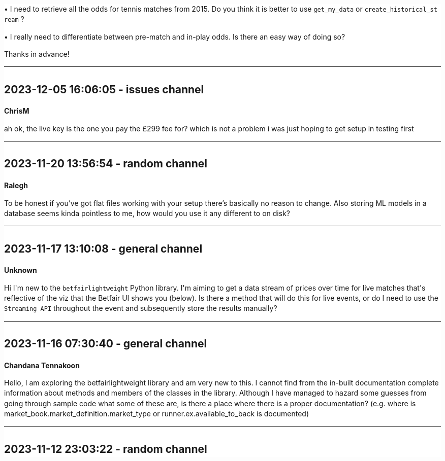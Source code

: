 • I need to retrieve all the odds for tennis matches from 2015. Do you think it is better to use `get_my_data` or `create_historical_stream` ?

• I really need to differentiate between pre-match and in-play odds. Is there an easy way of doing so?

Thanks in advance!

---

## 2023-12-05 16:06:05 - issues channel

**ChrisM**

ah ok, the live key is the one you pay the £299 fee for? which is not a problem i was just hoping to get setup in testing first

---

## 2023-11-20 13:56:54 - random channel

**Ralegh**

To be honest if you’ve got flat files working with your setup there’s basically no reason to change. Also storing ML models in a database seems kinda pointless to me, how would you use it any different to on disk?

---

## 2023-11-17 13:10:08 - general channel

**Unknown**

Hi I'm new to the `betfairlightweight` Python library. I'm aiming to get a data stream of prices over time for live matches that's reflective of the viz that the Betfair UI shows you (below). Is there a method that will do this for live events, or do I need to use the `Streaming API` throughout the event and subsequently store the results manually?

---

## 2023-11-16 07:30:40 - general channel

**Chandana Tennakoon**

Hello, I am exploring the betfairlightweight library and am very new to this. I cannot find from the in-built documentation complete information about methods and members of the classes in the library. Although I have managed to hazard some guesses from going through sample code what some of these are, is there a place where there is a proper documentation? (e.g. where is market_book.market_definition.market_type or runner.ex.available_to_back is documented)

---

## 2023-11-12 23:03:22 - random channel
